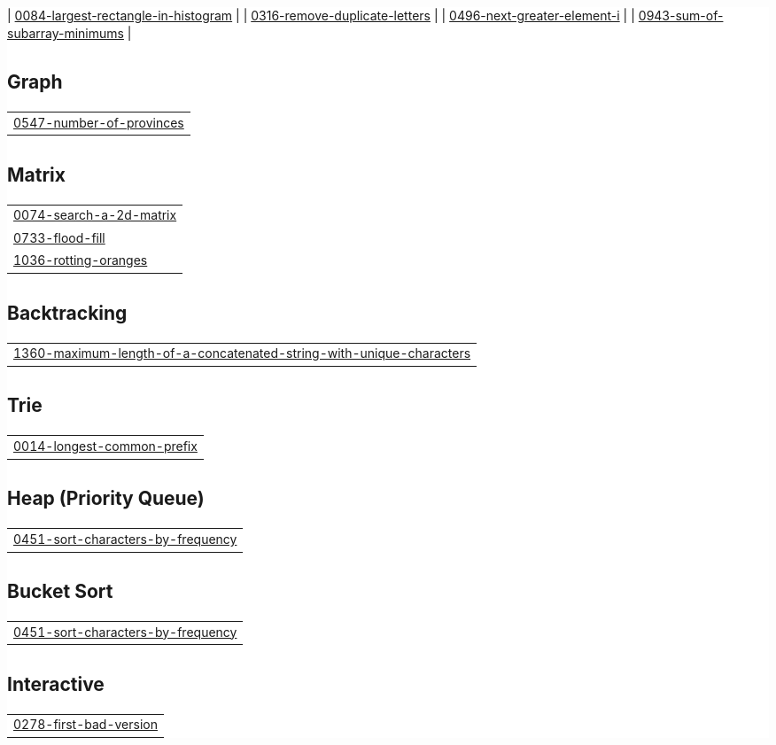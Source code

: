 | [0084-largest-rectangle-in-histogram](https://github.com/santhosh250101/Leetcode/tree/master/0084-largest-rectangle-in-histogram) |
| [0316-remove-duplicate-letters](https://github.com/santhosh250101/Leetcode/tree/master/0316-remove-duplicate-letters) |
| [0496-next-greater-element-i](https://github.com/santhosh250101/Leetcode/tree/master/0496-next-greater-element-i) |
| [0943-sum-of-subarray-minimums](https://github.com/santhosh250101/Leetcode/tree/master/0943-sum-of-subarray-minimums) |
## Graph
|  |
| ------- |
| [0547-number-of-provinces](https://github.com/santhosh250101/Leetcode/tree/master/0547-number-of-provinces) |
## Matrix
|  |
| ------- |
| [0074-search-a-2d-matrix](https://github.com/santhosh250101/Leetcode/tree/master/0074-search-a-2d-matrix) |
| [0733-flood-fill](https://github.com/santhosh250101/Leetcode/tree/master/0733-flood-fill) |
| [1036-rotting-oranges](https://github.com/santhosh250101/Leetcode/tree/master/1036-rotting-oranges) |
## Backtracking
|  |
| ------- |
| [1360-maximum-length-of-a-concatenated-string-with-unique-characters](https://github.com/santhosh250101/Leetcode/tree/master/1360-maximum-length-of-a-concatenated-string-with-unique-characters) |
## Trie
|  |
| ------- |
| [0014-longest-common-prefix](https://github.com/santhosh250101/Leetcode/tree/master/0014-longest-common-prefix) |
## Heap (Priority Queue)
|  |
| ------- |
| [0451-sort-characters-by-frequency](https://github.com/santhosh250101/Leetcode/tree/master/0451-sort-characters-by-frequency) |
## Bucket Sort
|  |
| ------- |
| [0451-sort-characters-by-frequency](https://github.com/santhosh250101/Leetcode/tree/master/0451-sort-characters-by-frequency) |
## Interactive
|  |
| ------- |
| [0278-first-bad-version](https://github.com/santhosh250101/Leetcode/tree/master/0278-first-bad-version) |
